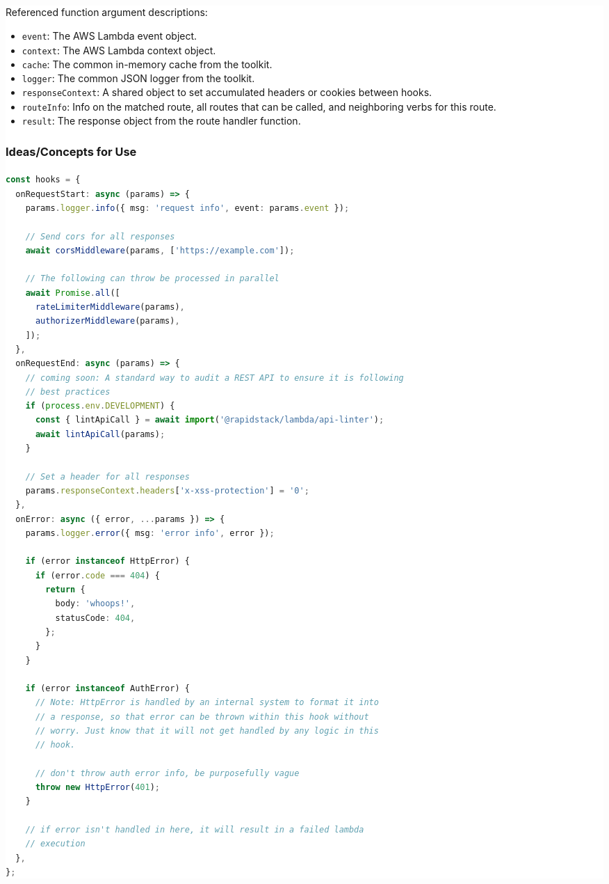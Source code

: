 Referenced function argument descriptions:

- `event`: The AWS Lambda event object.
- `context`: The AWS Lambda context object.
- `cache`: The common in-memory cache from the toolkit.
- `logger`: The common JSON logger from the toolkit.
- `responseContext`: A shared object to set accumulated headers or cookies between hooks.
- `routeInfo`: Info on the matched route, all routes that can be called, and neighboring verbs for this route.
- `result`: The response object from the route handler function.

### Ideas/Concepts for Use

```ts
const hooks = {
  onRequestStart: async (params) => {
    params.logger.info({ msg: 'request info', event: params.event });

    // Send cors for all responses
    await corsMiddleware(params, ['https://example.com']);

    // The following can throw be processed in parallel
    await Promise.all([
      rateLimiterMiddleware(params),
      authorizerMiddleware(params),
    ]);
  },
  onRequestEnd: async (params) => {
    // coming soon: A standard way to audit a REST API to ensure it is following
    // best practices
    if (process.env.DEVELOPMENT) {
      const { lintApiCall } = await import('@rapidstack/lambda/api-linter');
      await lintApiCall(params);
    }

    // Set a header for all responses
    params.responseContext.headers['x-xss-protection'] = '0';
  },
  onError: async ({ error, ...params }) => {
    params.logger.error({ msg: 'error info', error });

    if (error instanceof HttpError) {
      if (error.code === 404) {
        return {
          body: 'whoops!',
          statusCode: 404,
        };
      }
    }

    if (error instanceof AuthError) {
      // Note: HttpError is handled by an internal system to format it into
      // a response, so that error can be thrown within this hook without
      // worry. Just know that it will not get handled by any logic in this
      // hook.

      // don't throw auth error info, be purposefully vague
      throw new HttpError(401);
    }

    // if error isn't handled in here, it will result in a failed lambda
    // execution
  },
};
```